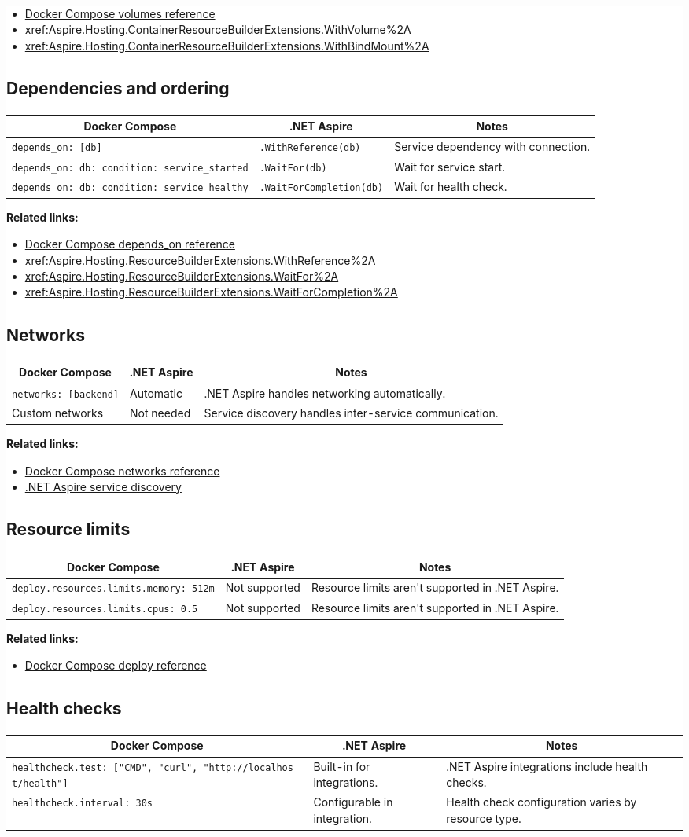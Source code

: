 - [Docker Compose volumes reference](https://docs.docker.com/compose/compose-file/05-services/#volumes)
- <xref:Aspire.Hosting.ContainerResourceBuilderExtensions.WithVolume%2A>
- <xref:Aspire.Hosting.ContainerResourceBuilderExtensions.WithBindMount%2A>

## Dependencies and ordering

| Docker Compose | .NET Aspire | Notes |
|----------------|-------------|-------|
| `depends_on: [db]` | `.WithReference(db)` | Service dependency with connection. |
| `depends_on: db: condition: service_started` | `.WaitFor(db)` | Wait for service start. |
| `depends_on: db: condition: service_healthy` | `.WaitForCompletion(db)` | Wait for health check. |

**Related links:**

- [Docker Compose depends_on reference](https://docs.docker.com/compose/compose-file/05-services/#depends_on)
- <xref:Aspire.Hosting.ResourceBuilderExtensions.WithReference%2A>
- <xref:Aspire.Hosting.ResourceBuilderExtensions.WaitFor%2A>
- <xref:Aspire.Hosting.ResourceBuilderExtensions.WaitForCompletion%2A>

## Networks

| Docker Compose | .NET Aspire | Notes |
|----------------|-------------|-------|
| `networks: [backend]` | Automatic | .NET Aspire handles networking automatically. |
| Custom networks | Not needed | Service discovery handles inter-service communication. |

**Related links:**

- [Docker Compose networks reference](https://docs.docker.com/compose/compose-file/05-services/#networks)
- [.NET Aspire service discovery](../service-discovery/overview.md)

## Resource limits

| Docker Compose | .NET Aspire | Notes |
|----------------|-------------|-------|
| `deploy.resources.limits.memory: 512m` | Not supported | Resource limits aren't supported in .NET Aspire. |
| `deploy.resources.limits.cpus: 0.5` | Not supported | Resource limits aren't supported in .NET Aspire. |

**Related links:**

- [Docker Compose deploy reference](https://docs.docker.com/compose/compose-file/deploy/)

## Health checks

| Docker Compose | .NET Aspire | Notes |
|----------------|-------------|-------|
| `healthcheck.test: ["CMD", "curl", "http://localhost/health"]` | Built-in for integrations. | .NET Aspire integrations include health checks. |
| `healthcheck.interval: 30s` | Configurable in integration. | Health check configuration varies by resource type. |
